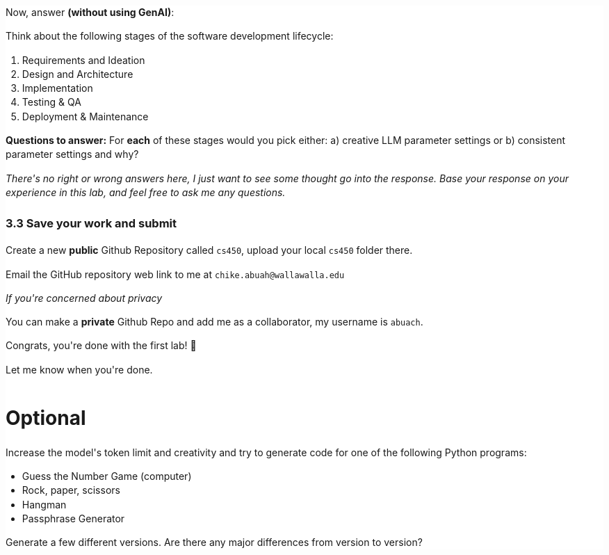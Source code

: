 Now, answer **(without using GenAI)**:

Think about the following stages of the software development lifecycle:

1) Requirements and Ideation 
2) Design and Architecture
3) Implementation 
4) Testing & QA 
5) Deployment & Maintenance

**Questions to answer:**
For **each** of these stages would you pick either: 
    a) creative LLM parameter settings or 
    b) consistent parameter settings 
and why? 

*There's no right or wrong answers here, I just want to see some thought go into the response. 
Base your response on your experience in this lab, and feel free to ask me any questions.*


### 3.3 Save your work and submit

Create a new **public** Github Repository called `cs450`, upload your local `cs450` folder there.

Email the GitHub repository web link to me at `chike.abuah@wallawalla.edu`

*If you're concerned about privacy* 

You can make a **private** Github Repo and add me as a collaborator, my username is `abuach`.

Congrats, you're done with the first lab! 🎉

Let me know when you're done.


# Optional 

Increase the model's token limit and creativity and try to generate code for one of the following Python programs:

- Guess the Number Game (computer)
- Rock, paper, scissors
- Hangman
- Passphrase Generator 

Generate a few different versions. Are there any major differences from version to version?